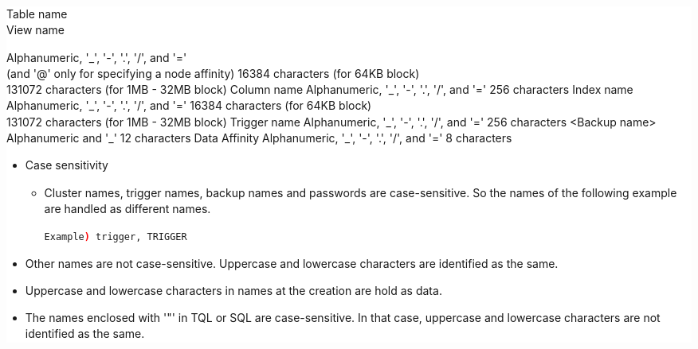 Table name<br />
View name</td>
<td>Alphanumeric, '_', '-', '.', '/', and '='<br />
(and '@' only for specifying a node affinity)</td>
<td>16384 characters (for 64KB block)<br />
131072 characters (for 1MB - 32MB block)</td>
</tr>
<tr class="odd">
<td>Column name</td>
<td>Alphanumeric, '_', '-', '.', '/', and '='</td>
<td>256 characters</td>
</tr>
<tr class="even">
<td>Index name</td>
<td>Alphanumeric, '_', '-', '.', '/', and '='</td>
<td>16384 characters (for 64KB block)<br />
131072 characters (for 1MB - 32MB block)</td>
</tr>
<tr class="odd">
<td>Trigger name</td>
<td>Alphanumeric, '_', '-', '.', '/', and '='</td>
<td>256 characters</td>
</tr>
<tr class="even">
<td>&lt;Backup name&gt;</td>
<td>Alphanumeric and '_'</td>
<td>12 characters</td>
</tr>
<tr class="odd">
<td>Data Affinity</td>
<td>Alphanumeric, '_', '-', '.', '/', and '='</td>
<td>8 characters</td>
</tr>
</tbody>
</table>

  - Case sensitivity
    
      - Cluster names, trigger names, backup names and passwords are
        case-sensitive. So the names of the following example are
        handled as different names.
        
        ``` sh
        Example) trigger, TRIGGER
        ```

  - Other names are not case-sensitive. Uppercase and lowercase
    characters are identified as the same.

  - Uppercase and lowercase characters in names at the creation are hold
    as data.

  - The names enclosed with '"' in TQL or SQL are case-sensitive. In
    that case, uppercase and lowercase characters are not identified as
    the
    same.
    